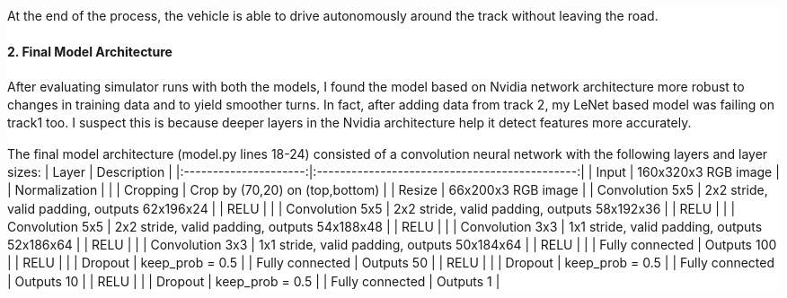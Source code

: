 At the end of the process, the vehicle is able to drive autonomously around the track without leaving the road.

#### 2. Final Model Architecture

After evaluating simulator runs with both the models, I found the model based on Nvidia network architecture more robust to changes in training data and to yield smoother turns. In fact, after adding data from track 2, my LeNet based model was failing on track1 too. I suspect this is because deeper layers in the Nvidia architecture help it detect features more accurately.

The final model architecture (model.py lines 18-24) consisted of a convolution neural network with the following layers and layer sizes:
| Layer         		|     Description	        					| 
|:---------------------:|:---------------------------------------------:| 
| Input         		| 160x320x3 RGB image     					    | 
| Normalization        	|      					                        | 
| Cropping	        	| Crop by (70,20) on (top,bottom)    		    | 
| Resize	        	| 66x200x3 RGB image    		  	  			| 
| Convolution 5x5     	| 2x2 stride, valid padding, outputs 62x196x24 	|
| RELU					|												|
| Convolution 5x5	    | 2x2 stride, valid padding, outputs 58x192x36  |
| RELU					|												|
| Convolution 5x5	    | 2x2 stride, valid padding, outputs 54x188x48  |
| RELU					|												|
| Convolution 3x3	    | 1x1 stride, valid padding, outputs 52x186x64  |
| RELU					|												|
| Convolution 3x3	    | 1x1 stride, valid padding, outputs 50x184x64  |
| RELU					|												|
| Fully connected		| Outputs  100   								|
| RELU					|												|
| Dropout				| keep_prob = 0.5								|
| Fully connected		| Outputs  50   								|
| RELU					|												|
| Dropout				| keep_prob = 0.5								|
| Fully connected		| Outputs  10   								|
| RELU					|												|
| Dropout				| keep_prob = 0.5								|
| Fully connected		| Outputs  1	   								|
